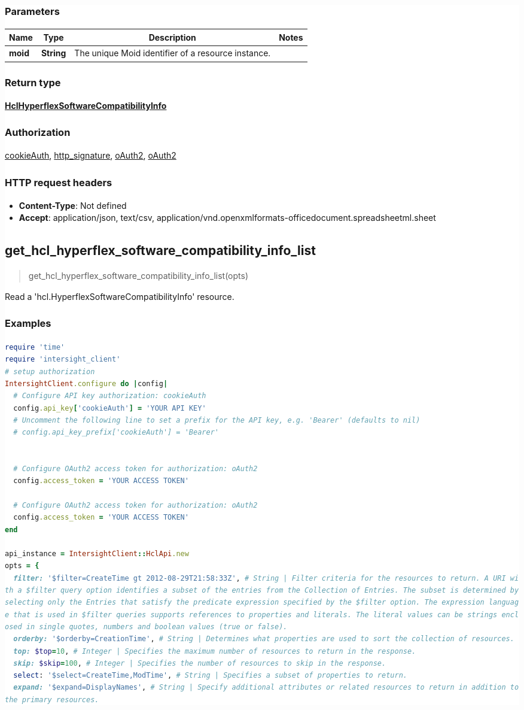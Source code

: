 ### Parameters

| Name | Type | Description | Notes |
| ---- | ---- | ----------- | ----- |
| **moid** | **String** | The unique Moid identifier of a resource instance. |  |

### Return type

[**HclHyperflexSoftwareCompatibilityInfo**](HclHyperflexSoftwareCompatibilityInfo.md)

### Authorization

[cookieAuth](../README.md#cookieAuth), [http_signature](../README.md#http_signature), [oAuth2](../README.md#oAuth2), [oAuth2](../README.md#oAuth2)

### HTTP request headers

- **Content-Type**: Not defined
- **Accept**: application/json, text/csv, application/vnd.openxmlformats-officedocument.spreadsheetml.sheet


## get_hcl_hyperflex_software_compatibility_info_list

> <HclHyperflexSoftwareCompatibilityInfoResponse> get_hcl_hyperflex_software_compatibility_info_list(opts)

Read a 'hcl.HyperflexSoftwareCompatibilityInfo' resource.

### Examples

```ruby
require 'time'
require 'intersight_client'
# setup authorization
IntersightClient.configure do |config|
  # Configure API key authorization: cookieAuth
  config.api_key['cookieAuth'] = 'YOUR API KEY'
  # Uncomment the following line to set a prefix for the API key, e.g. 'Bearer' (defaults to nil)
  # config.api_key_prefix['cookieAuth'] = 'Bearer'


  # Configure OAuth2 access token for authorization: oAuth2
  config.access_token = 'YOUR ACCESS TOKEN'

  # Configure OAuth2 access token for authorization: oAuth2
  config.access_token = 'YOUR ACCESS TOKEN'
end

api_instance = IntersightClient::HclApi.new
opts = {
  filter: '$filter=CreateTime gt 2012-08-29T21:58:33Z', # String | Filter criteria for the resources to return. A URI with a $filter query option identifies a subset of the entries from the Collection of Entries. The subset is determined by selecting only the Entries that satisfy the predicate expression specified by the $filter option. The expression language that is used in $filter queries supports references to properties and literals. The literal values can be strings enclosed in single quotes, numbers and boolean values (true or false).
  orderby: '$orderby=CreationTime', # String | Determines what properties are used to sort the collection of resources.
  top: $top=10, # Integer | Specifies the maximum number of resources to return in the response.
  skip: $skip=100, # Integer | Specifies the number of resources to skip in the response.
  select: '$select=CreateTime,ModTime', # String | Specifies a subset of properties to return.
  expand: '$expand=DisplayNames', # String | Specify additional attributes or related resources to return in addition to the primary resources.
```